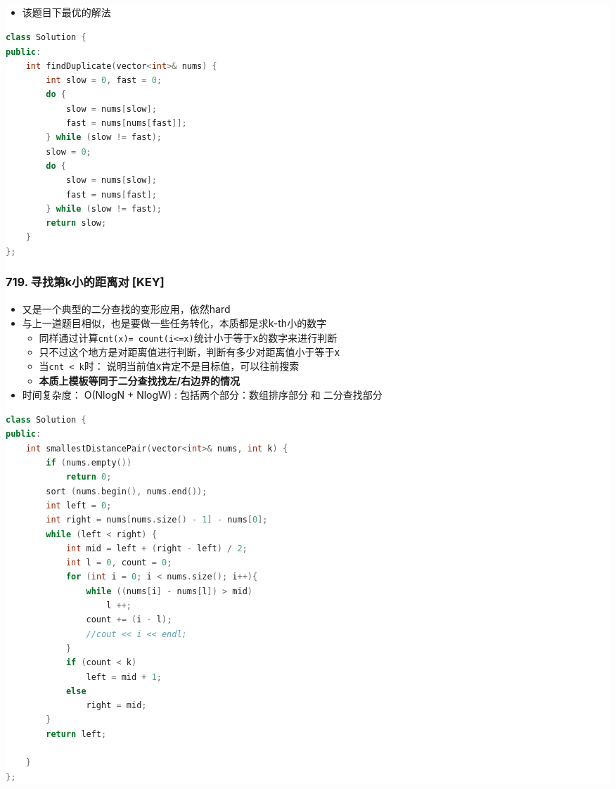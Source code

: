    - 该题目下最优的解法
```c++
class Solution {
public:
    int findDuplicate(vector<int>& nums) {
        int slow = 0, fast = 0;
        do {
            slow = nums[slow];
            fast = nums[nums[fast]];
        } while (slow != fast);
        slow = 0;
        do {
            slow = nums[slow];
            fast = nums[fast];
        } while (slow != fast); 
        return slow;
    }
};
```



### 719. 寻找第k小的距离对 [KEY]

-  又是一个典型的二分查找的变形应用，依然hard
- 与上一道题目相似，也是要做一些任务转化，本质都是求k-th小的数字
    - 同样通过计算`cnt(x)= count(i<=x)`统计小于等于x的数字来进行判断
    - 只不过这个地方是对距离值进行判断，判断有多少对距离值小于等于x
    - 当`cnt < k`时： 说明当前值x肯定不是目标值，可以往前搜索
    - **本质上模板等同于二分查找找左/右边界的情况**
- 时间复杂度： O(NlogN + NlogW) : 包括两个部分：数组排序部分 和  二分查找部分


```c++
class Solution {
public:
    int smallestDistancePair(vector<int>& nums, int k) {
        if (nums.empty()) 
            return 0;
        sort (nums.begin(), nums.end());
        int left = 0;
        int right = nums[nums.size() - 1] - nums[0];
        while (left < right) {
            int mid = left + (right - left) / 2;
            int l = 0, count = 0;
            for (int i = 0; i < nums.size(); i++){
                while ((nums[i] - nums[l]) > mid)
                    l ++;
                count += (i - l);
                //cout << i << endl;
            }
            if (count < k) 
                left = mid + 1;
            else
                right = mid;
        }
        return left;

    }
};
```
